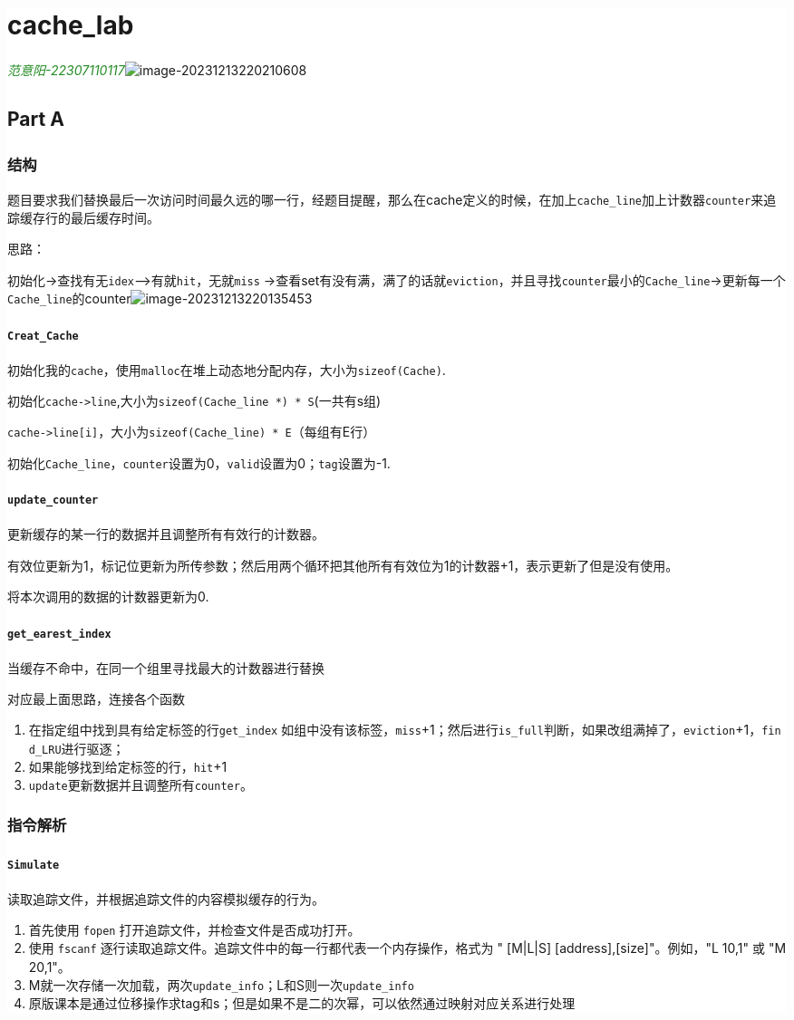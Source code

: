 # cache_lab

<span style="color: rgb(34, 139, 34);">*范意阳-22307110117*</span>![image-20231213220210608](https://van-1322764606.cos.ap-shanghai.myqcloud.com/image-20231213220210608.png)

##  Part A

### 结构

题目要求我们替换最后一次访问时间最久远的哪一行，经题目提醒，那么在cache定义的时候，在加上`cache_line`加上计数器`counter`来追踪缓存行的最后缓存时间。

思路：

初始化->查找有无`idex`—>有就`hit`，无就`miss` ->查看set有没有满，满了的话就`eviction`，并且寻找`counter`最小的`Cache_line`->更新每一个`Cache_line`的counter![image-20231213220135453](https://van-1322764606.cos.ap-shanghai.myqcloud.com/image-20231213220135453.png)

#### `Creat_Cache`

初始化我的`cache`，使用`malloc`在堆上动态地分配内存，大小为`sizeof(Cache)`.

初始化`cache->line`,大小为`sizeof(Cache_line *) * S`(一共有s组)

 `cache->line[i]`，大小为`sizeof(Cache_line) * E`（每组有E行）

初始化`Cache_line`，`counter`设置为0，`valid`设置为0；`tag`设置为-1.

#### `update_counter`

更新缓存的某一行的数据并且调整所有有效行的计数器。

有效位更新为1，标记位更新为所传参数；然后用两个循环把其他所有有效位为1的计数器+1，表示更新了但是没有使用。

将本次调用的数据的计数器更新为0.

####  `get_earest_index`

当缓存不命中，在同一个组里寻找最大的计数器进行替换

对应最上面思路，连接各个函数

1. 在指定组中找到具有给定标签的行`get_index`
    如组中没有该标签，`miss`+1；然后进行`is_full`判断，如果改组满掉了，`eviction`+1，`find_LRU`进行驱逐；
2. 如果能够找到给定标签的行，`hit`+1
3. `update`更新数据并且调整所有`counter`。

### 指令解析

####  `Simulate`

读取追踪文件，并根据追踪文件的内容模拟缓存的行为。

1. 首先使用 `fopen` 打开追踪文件，并检查文件是否成功打开。
2. 使用 `fscanf` 逐行读取追踪文件。追踪文件中的每一行都代表一个内存操作，格式为 " [M|L|S] [address],[size]"。例如，"L 10,1" 或 "M 20,1"。
3. M就一次存储一次加载，两次`update_info`；L和S则一次`update_info`
4. 原版课本是通过位移操作求tag和s；但是如果不是二的次幂，可以依然通过映射对应关系进行处理
